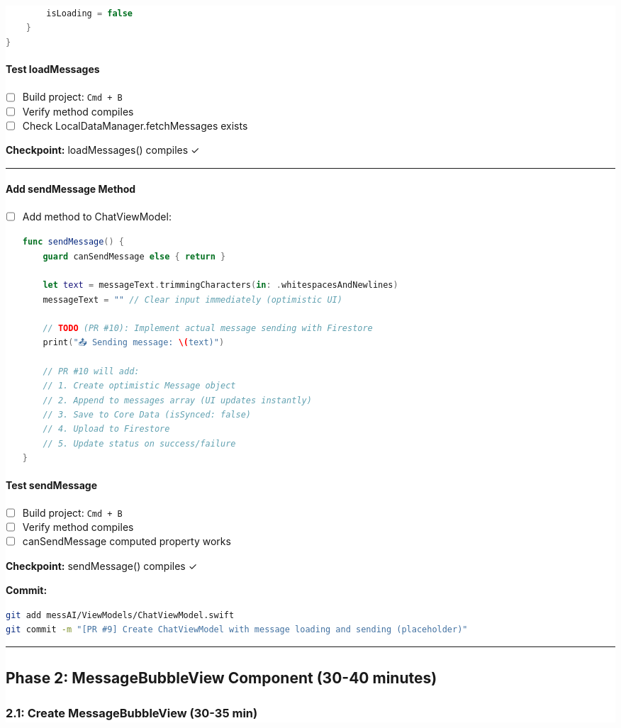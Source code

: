   ```swift
          isLoading = false
      }
  }
  ```

#### Test loadMessages
- [ ] Build project: `Cmd + B`
- [ ] Verify method compiles
- [ ] Check LocalDataManager.fetchMessages exists

**Checkpoint:** loadMessages() compiles ✓

---

#### Add sendMessage Method
- [ ] Add method to ChatViewModel:
  ```swift
  func sendMessage() {
      guard canSendMessage else { return }
      
      let text = messageText.trimmingCharacters(in: .whitespacesAndNewlines)
      messageText = "" // Clear input immediately (optimistic UI)
      
      // TODO (PR #10): Implement actual message sending with Firestore
      print("📤 Sending message: \(text)")
      
      // PR #10 will add:
      // 1. Create optimistic Message object
      // 2. Append to messages array (UI updates instantly)
      // 3. Save to Core Data (isSynced: false)
      // 4. Upload to Firestore
      // 5. Update status on success/failure
  }
  ```

#### Test sendMessage
- [ ] Build project: `Cmd + B`
- [ ] Verify method compiles
- [ ] canSendMessage computed property works

**Checkpoint:** sendMessage() compiles ✓

**Commit:**
```bash
git add messAI/ViewModels/ChatViewModel.swift
git commit -m "[PR #9] Create ChatViewModel with message loading and sending (placeholder)"
```

---

## Phase 2: MessageBubbleView Component (30-40 minutes)

### 2.1: Create MessageBubbleView (30-35 min)
